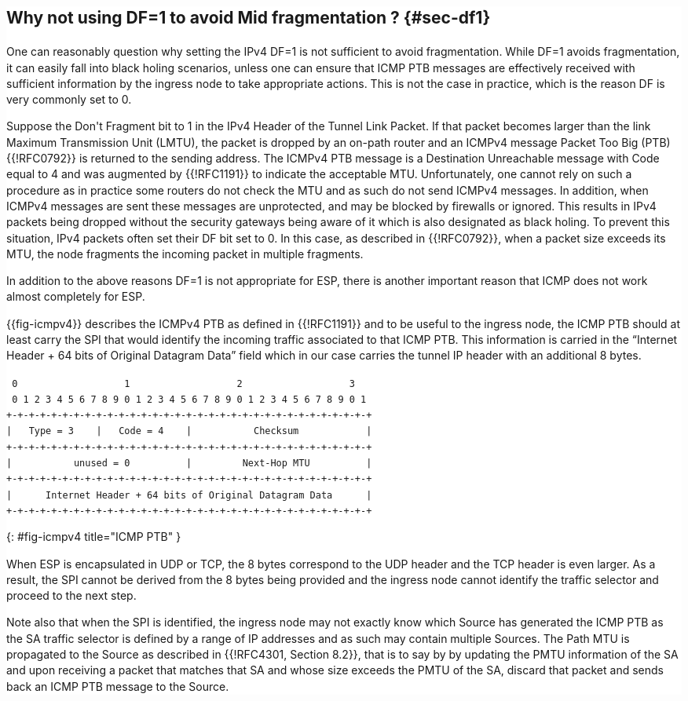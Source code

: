 
## Why not using DF=1 to avoid Mid fragmentation ? {#sec-df1}

One can reasonably question why setting the IPv4 DF=1 is not sufficient to avoid fragmentation.
While DF=1 avoids fragmentation, it can easily fall into black holing scenarios, unless one can ensure that ICMP PTB messages are effectively received with sufficient information by the ingress node to take appropriate actions.
This is not the case in practice, which is the reason DF is very commonly set to 0.

Suppose the Don't Fragment bit to 1 in the IPv4 Header of the Tunnel Link Packet.
If that packet becomes larger than the link Maximum Transmission Unit (LMTU), the packet is dropped by an on-path router and an ICMPv4 message Packet Too Big (PTB) {{!RFC0792}} is returned to the sending address.
The ICMPv4 PTB message is a Destination Unreachable message with Code equal to 4 and was augmented by {{!RFC1191}} to indicate the acceptable MTU.
Unfortunately, one cannot rely on such a procedure as in practice some routers do not check the MTU and as such do not send ICMPv4 messages.
In addition, when ICMPv4 messages are sent these messages are unprotected, and may be blocked by firewalls or ignored.
This results in IPv4 packets being dropped without the security gateways being aware of it which is also designated as black holing.
To prevent this situation, IPv4 packets often set their DF bit set to 0.
In this case, as described in {{!RFC0792}}, when a packet size exceeds its MTU, the node fragments the incoming packet in multiple fragments.

In addition to the above reasons DF=1 is not appropriate for ESP, there is another important reason that ICMP does not work almost completely for ESP.

{{fig-icmpv4}} describes the ICMPv4 PTB as defined in {{!RFC1191}} and to be useful to the ingress node, the ICMP PTB should at least carry the SPI that would identify the incoming traffic associated to that ICMP PTB.
This information is carried in the “Internet Header + 64 bits of Original Datagram Data” field which in our case carries the tunnel IP header with an additional 8 bytes.


~~~
 0                   1                   2                   3
 0 1 2 3 4 5 6 7 8 9 0 1 2 3 4 5 6 7 8 9 0 1 2 3 4 5 6 7 8 9 0 1
+-+-+-+-+-+-+-+-+-+-+-+-+-+-+-+-+-+-+-+-+-+-+-+-+-+-+-+-+-+-+-+-+
|   Type = 3    |   Code = 4    |           Checksum            |
+-+-+-+-+-+-+-+-+-+-+-+-+-+-+-+-+-+-+-+-+-+-+-+-+-+-+-+-+-+-+-+-+
|           unused = 0          |         Next-Hop MTU          |
+-+-+-+-+-+-+-+-+-+-+-+-+-+-+-+-+-+-+-+-+-+-+-+-+-+-+-+-+-+-+-+-+
|      Internet Header + 64 bits of Original Datagram Data      |
+-+-+-+-+-+-+-+-+-+-+-+-+-+-+-+-+-+-+-+-+-+-+-+-+-+-+-+-+-+-+-+-+
~~~
{: #fig-icmpv4 title="ICMP PTB" }


When ESP is encapsulated in UDP or TCP, the 8 bytes correspond to the UDP header and the TCP header is even larger. As a result, the SPI cannot be derived from the 8 bytes being provided and the ingress node cannot identify the traffic selector and proceed to the next step.

Note also that when the SPI is identified, the ingress node may not exactly know which Source has generated the ICMP PTB as the SA traffic selector is defined by a range of IP addresses and as such may contain multiple Sources. The Path MTU is propagated to the Source as described in {{!RFC4301, Section 8.2}}, that is to say by by updating the PMTU information of the SA and upon receiving a packet that matches that SA and whose size exceeds the PMTU of the SA, discard that packet and sends back an ICMP PTB message to the Source.

